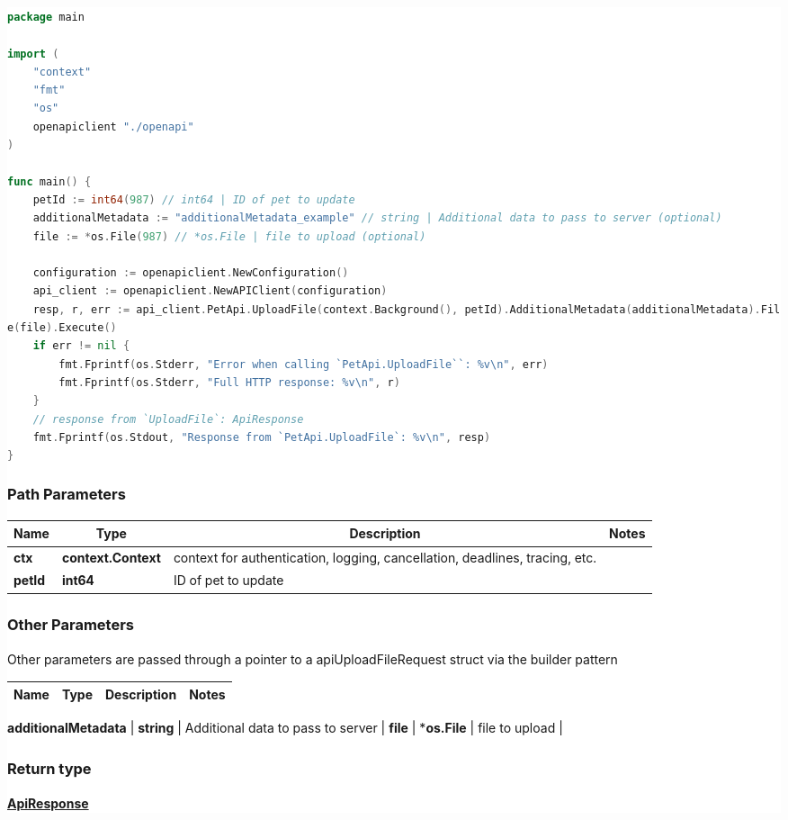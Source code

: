 ```go
package main

import (
    "context"
    "fmt"
    "os"
    openapiclient "./openapi"
)

func main() {
    petId := int64(987) // int64 | ID of pet to update
    additionalMetadata := "additionalMetadata_example" // string | Additional data to pass to server (optional)
    file := *os.File(987) // *os.File | file to upload (optional)

    configuration := openapiclient.NewConfiguration()
    api_client := openapiclient.NewAPIClient(configuration)
    resp, r, err := api_client.PetApi.UploadFile(context.Background(), petId).AdditionalMetadata(additionalMetadata).File(file).Execute()
    if err != nil {
        fmt.Fprintf(os.Stderr, "Error when calling `PetApi.UploadFile``: %v\n", err)
        fmt.Fprintf(os.Stderr, "Full HTTP response: %v\n", r)
    }
    // response from `UploadFile`: ApiResponse
    fmt.Fprintf(os.Stdout, "Response from `PetApi.UploadFile`: %v\n", resp)
}
```

### Path Parameters


Name | Type | Description  | Notes
------------- | ------------- | ------------- | -------------
**ctx** | **context.Context** | context for authentication, logging, cancellation, deadlines, tracing, etc.
**petId** | **int64** | ID of pet to update | 

### Other Parameters

Other parameters are passed through a pointer to a apiUploadFileRequest struct via the builder pattern


Name | Type | Description  | Notes
------------- | ------------- | ------------- | -------------

 **additionalMetadata** | **string** | Additional data to pass to server | 
 **file** | ***os.File** | file to upload | 

### Return type

[**ApiResponse**](ApiResponse.md)
